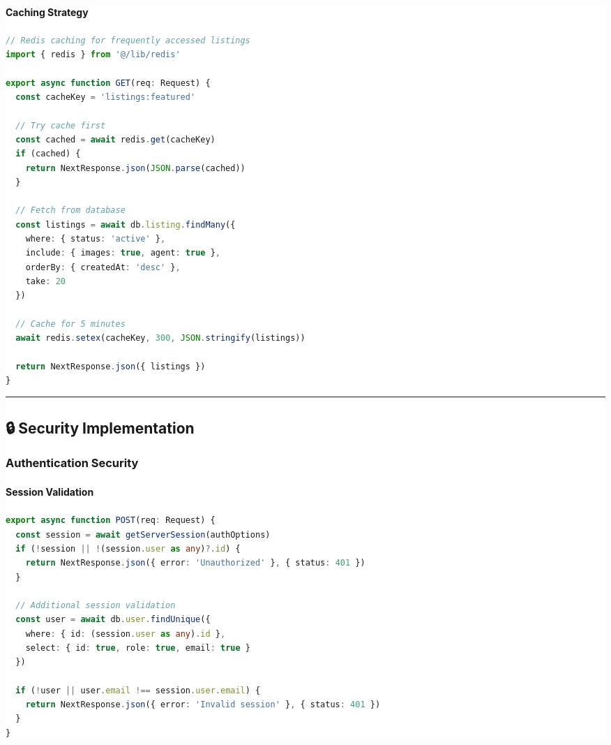 #### **Caching Strategy**
```typescript
// Redis caching for frequently accessed listings
import { redis } from '@/lib/redis'

export async function GET(req: Request) {
  const cacheKey = 'listings:featured'
  
  // Try cache first
  const cached = await redis.get(cacheKey)
  if (cached) {
    return NextResponse.json(JSON.parse(cached))
  }
  
  // Fetch from database
  const listings = await db.listing.findMany({
    where: { status: 'active' },
    include: { images: true, agent: true },
    orderBy: { createdAt: 'desc' },
    take: 20
  })
  
  // Cache for 5 minutes
  await redis.setex(cacheKey, 300, JSON.stringify(listings))
  
  return NextResponse.json({ listings })
}
```

---

## 🔒 Security Implementation

### Authentication Security

#### **Session Validation**
```typescript
export async function POST(req: Request) {
  const session = await getServerSession(authOptions)
  if (!session || !(session.user as any)?.id) {
    return NextResponse.json({ error: 'Unauthorized' }, { status: 401 })
  }
  
  // Additional session validation
  const user = await db.user.findUnique({
    where: { id: (session.user as any).id },
    select: { id: true, role: true, email: true }
  })
  
  if (!user || user.email !== session.user.email) {
    return NextResponse.json({ error: 'Invalid session' }, { status: 401 })
  }
}
```
